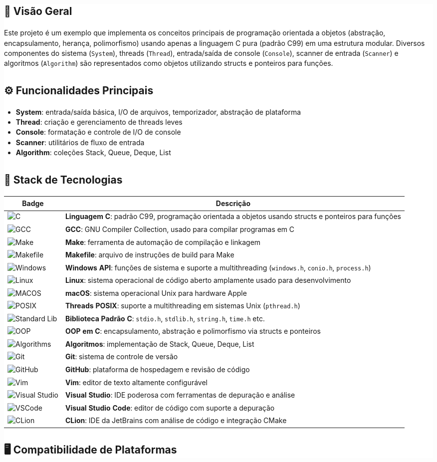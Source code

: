 ## 📖 Visão Geral

Este projeto é um exemplo que implementa os conceitos principais de programação orientada a objetos (abstração, encapsulamento, herança, polimorfismo) usando apenas a linguagem C pura (padrão C99) em uma estrutura modular. Diversos componentes do sistema (`System`), threads (`Thread`), entrada/saída de console (`Console`), scanner de entrada (`Scanner`) e algoritmos (`Algorithm`) são representados como objetos utilizando structs e ponteiros para funções.

## ⚙️ Funcionalidades Principais

* **System**: entrada/saída básica, I/O de arquivos, temporizador, abstração de plataforma
* **Thread**: criação e gerenciamento de threads leves
* **Console**: formatação e controle de I/O de console
* **Scanner**: utilitários de fluxo de entrada
* **Algorithm**: coleções Stack, Queue, Deque, List

## 🧰 Stack de Tecnologias

| Badge                                                                                                                | Descrição                                                                                            |
| -------------------------------------------------------------------------------------------------------------------- | ---------------------------------------------------------------------------------------------------- |
| ![C](https://img.shields.io/badge/C-00599C?style=flat\&logo=c\&logoColor=white)                                      | **Linguagem C**: padrão C99, programação orientada a objetos usando structs e ponteiros para funções |
| ![GCC](https://img.shields.io/badge/GCC-333333?style=flat\&logo=gnu\&logoColor=white)                                | **GCC**: GNU Compiler Collection, usado para compilar programas em C                                 |
| ![Make](https://img.shields.io/badge/Make-064F8C?style=flat\&logo=cmake\&logoColor=white)                            | **Make**: ferramenta de automação de compilação e linkagem                                           |
| ![Makefile](https://img.shields.io/badge/Makefile-000000?style=flat)                                                 | **Makefile**: arquivo de instruções de build para Make                                               |
| ![Windows](https://img.shields.io/badge/Windows-0078D4?style=flat\&logo=windows\&logoColor=white)                    | **Windows API**: funções de sistema e suporte a multithreading (`windows.h`, `conio.h`, `process.h`) |
| ![Linux](https://img.shields.io/badge/Linux-FCC624?style=flat\&logo=linux\&logoColor=white)                          | **Linux**: sistema operacional de código aberto amplamente usado para desenvolvimento                |
| ![MACOS](https://img.shields.io/badge/MACOS-000000?style=flat\&logo=apple\&logoColor=white)                          | **macOS**: sistema operacional Unix para hardware Apple                                              |
| ![POSIX](https://img.shields.io/badge/POSIX%20Threads-000000?style=flat)                                             | **Threads POSIX**: suporte a multithreading em sistemas Unix (`pthread.h`)                           |
| ![Standard Lib](https://img.shields.io/badge/C%20Standard%20Library-000000?style=flat)                               | **Biblioteca Padrão C**: `stdio.h`, `stdlib.h`, `string.h`, `time.h` etc.                            |
| ![OOP](https://img.shields.io/badge/Object--Oriented%20Programming-000000?style=flat)                                | **OOP em C**: encapsulamento, abstração e polimorfismo via structs e ponteiros                       |
| ![Algorithms](https://img.shields.io/badge/Algorithms%20\(Stack,%20Queue,%20List\)-000000?style=flat)                | **Algoritmos**: implementação de Stack, Queue, Deque, List                                           |
| ![Git](https://img.shields.io/badge/Git-F05032?style=flat\&logo=git\&logoColor=white)                                | **Git**: sistema de controle de versão                                                               |
| ![GitHub](https://img.shields.io/badge/GitHub-181717?style=flat\&logo=github\&logoColor=white)                       | **GitHub**: plataforma de hospedagem e revisão de código                                             |
| ![Vim](https://img.shields.io/badge/Vim-019733?style=flat\&logo=vim\&logoColor=white)                                | **Vim**: editor de texto altamente configurável                                                      |
| ![Visual Studio](https://img.shields.io/badge/Visual%20Studio-5C2D91?style=flat\&logo=visualstudio\&logoColor=white) | **Visual Studio**: IDE poderosa com ferramentas de depuração e análise                               |
| ![VSCode](https://img.shields.io/badge/VSCode-007ACC?style=flat\&logo=visualstudiocode\&logoColor=white)             | **Visual Studio Code**: editor de código com suporte a depuração                                     |
| ![CLion](https://img.shields.io/badge/CLion-000000?style=flat\&logo=jetbrains\&logoColor=white)                      | **CLion**: IDE da JetBrains com análise de código e integração CMake                                 |

## 🖥️ Compatibilidade de Plataformas
